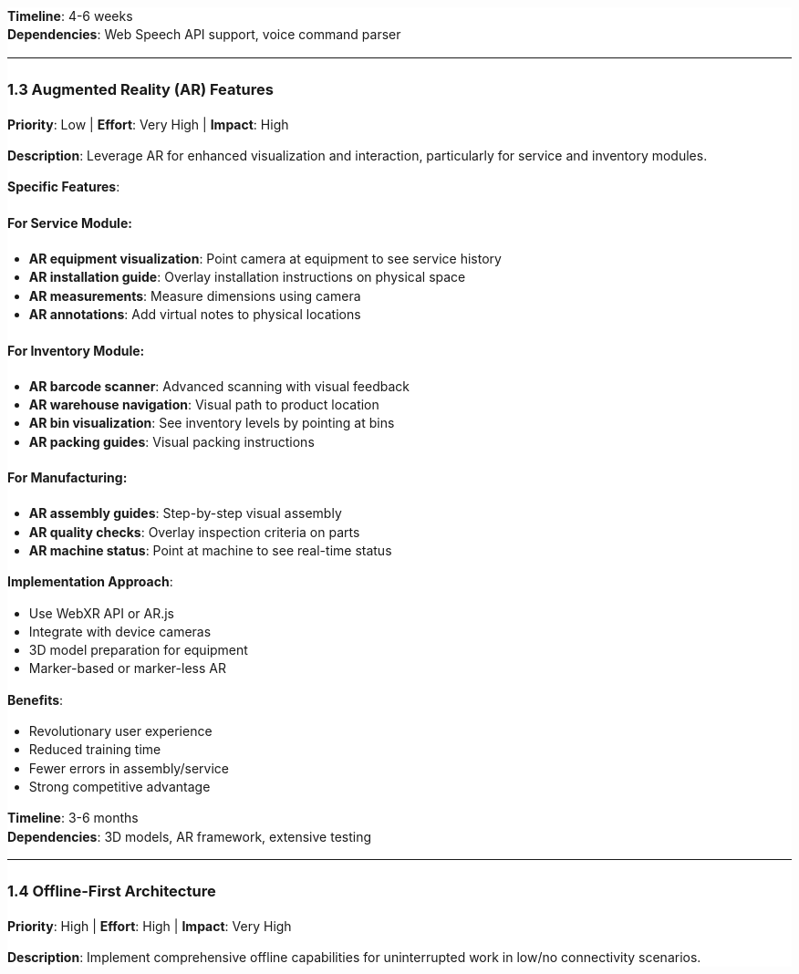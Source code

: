 **Timeline**: 4-6 weeks  
**Dependencies**: Web Speech API support, voice command parser

---

### 1.3 Augmented Reality (AR) Features

**Priority**: Low | **Effort**: Very High | **Impact**: High

**Description**: Leverage AR for enhanced visualization and interaction, particularly for service and inventory modules.

**Specific Features**:

#### For Service Module:
- **AR equipment visualization**: Point camera at equipment to see service history
- **AR installation guide**: Overlay installation instructions on physical space
- **AR measurements**: Measure dimensions using camera
- **AR annotations**: Add virtual notes to physical locations

#### For Inventory Module:
- **AR barcode scanner**: Advanced scanning with visual feedback
- **AR warehouse navigation**: Visual path to product location
- **AR bin visualization**: See inventory levels by pointing at bins
- **AR packing guides**: Visual packing instructions

#### For Manufacturing:
- **AR assembly guides**: Step-by-step visual assembly
- **AR quality checks**: Overlay inspection criteria on parts
- **AR machine status**: Point at machine to see real-time status

**Implementation Approach**:
- Use WebXR API or AR.js
- Integrate with device cameras
- 3D model preparation for equipment
- Marker-based or marker-less AR

**Benefits**:
- Revolutionary user experience
- Reduced training time
- Fewer errors in assembly/service
- Strong competitive advantage

**Timeline**: 3-6 months  
**Dependencies**: 3D models, AR framework, extensive testing

---

### 1.4 Offline-First Architecture

**Priority**: High | **Effort**: High | **Impact**: Very High

**Description**: Implement comprehensive offline capabilities for uninterrupted work in low/no connectivity scenarios.
